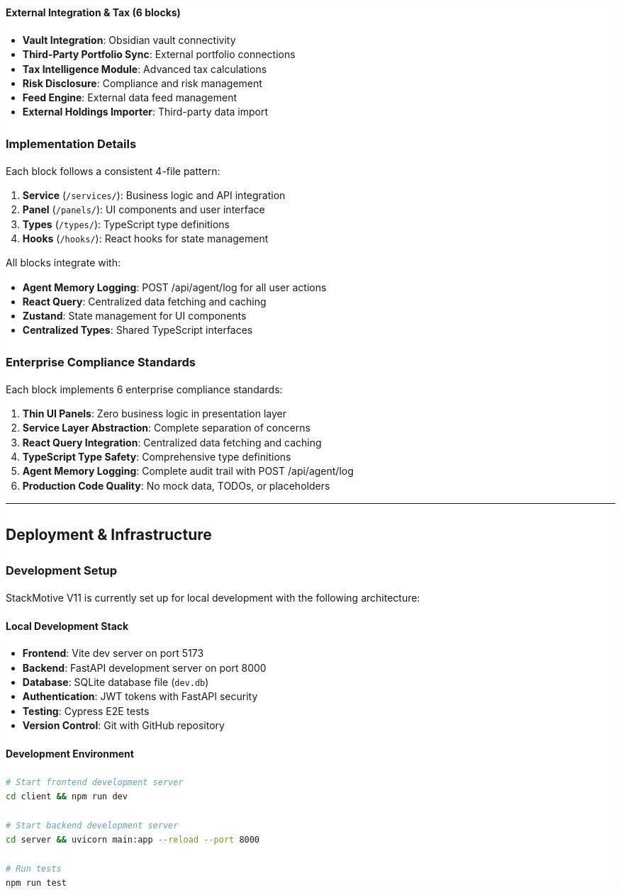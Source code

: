 #### External Integration & Tax (6 blocks)
- **Vault Integration**: Obsidian vault connectivity
- **Third-Party Portfolio Sync**: External portfolio connections
- **Tax Intelligence Module**: Advanced tax calculations
- **Risk Disclosure**: Compliance and risk management
- **Feed Engine**: External data feed management
- **External Holdings Importer**: Third-party data import

### Implementation Details

Each block follows a consistent 4-file pattern:
1. **Service** (`/services/`): Business logic and API integration
2. **Panel** (`/panels/`): UI components and user interface
3. **Types** (`/types/`): TypeScript type definitions
4. **Hooks** (`/hooks/`): React hooks for state management

All blocks integrate with:
- **Agent Memory Logging**: POST /api/agent/log for all user actions
- **React Query**: Centralized data fetching and caching
- **Zustand**: State management for UI components
- **Centralized Types**: Shared TypeScript interfaces

### Enterprise Compliance Standards

Each block implements 6 enterprise compliance standards:

1. **Thin UI Panels**: Zero business logic in presentation layer
2. **Service Layer Abstraction**: Complete separation of concerns
3. **React Query Integration**: Centralized data fetching and caching
4. **TypeScript Type Safety**: Comprehensive type definitions
5. **Agent Memory Logging**: Complete audit trail with POST /api/agent/log
6. **Production Code Quality**: No mock data, TODOs, or placeholders

---

## Deployment & Infrastructure

### Development Setup

StackMotive V11 is currently set up for local development with the following architecture:

#### Local Development Stack
- **Frontend**: Vite dev server on port 5173
- **Backend**: FastAPI development server on port 8000
- **Database**: SQLite database file (`dev.db`)
- **Authentication**: JWT tokens with FastAPI security
- **Testing**: Cypress E2E tests
- **Version Control**: Git with GitHub repository

#### Development Environment
```bash
# Start frontend development server
cd client && npm run dev

# Start backend development server
cd server && uvicorn main:app --reload --port 8000

# Run tests
npm run test
```
